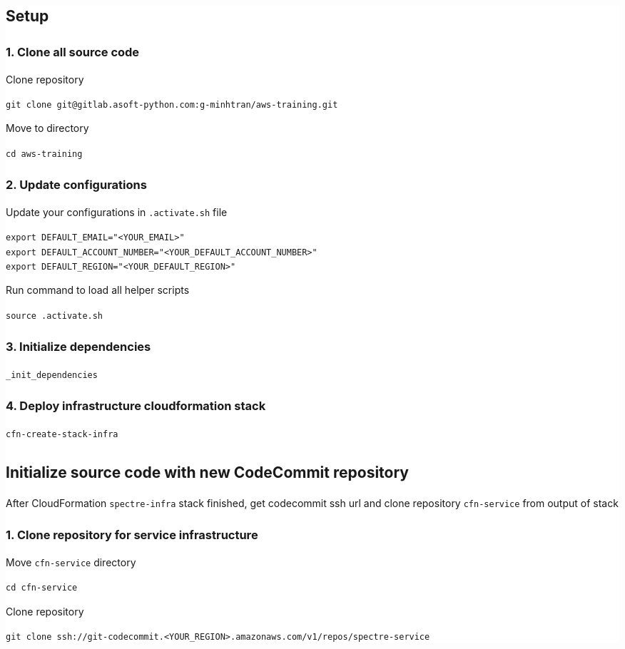 ## Setup

### 1. Clone all source code

Clone repository
```
git clone git@gitlab.asoft-python.com:g-minhtran/aws-training.git
```

Move to directory
```
cd aws-training
```

### 2. Update configurations

Update your configurations in `.activate.sh` file
```
export DEFAULT_EMAIL="<YOUR_EMAIL>"
export DEFAULT_ACCOUNT_NUMBER="<YOUR_DEFAULT_ACCOUNT_NUMBER>"
export DEFAULT_REGION="<YOUR_DEFAULT_REGION>"
```

Run command to load all helper scripts
```
source .activate.sh
```

### 3. Initialize dependencies
```
_init_dependencies
```

### 4. Deploy infrastructure cloudformation stack
```
cfn-create-stack-infra
```

## Initialize source code with new CodeCommit repository

After CloudFormation `spectre-infra` stack finished, get codecommit ssh url and clone repository `cfn-service` from output of stack

### 1. Clone repository for service infrastructure
Move `cfn-service` directory
```
cd cfn-service
```

Clone repository
```
git clone ssh://git-codecommit.<YOUR_REGION>.amazonaws.com/v1/repos/spectre-service
```
